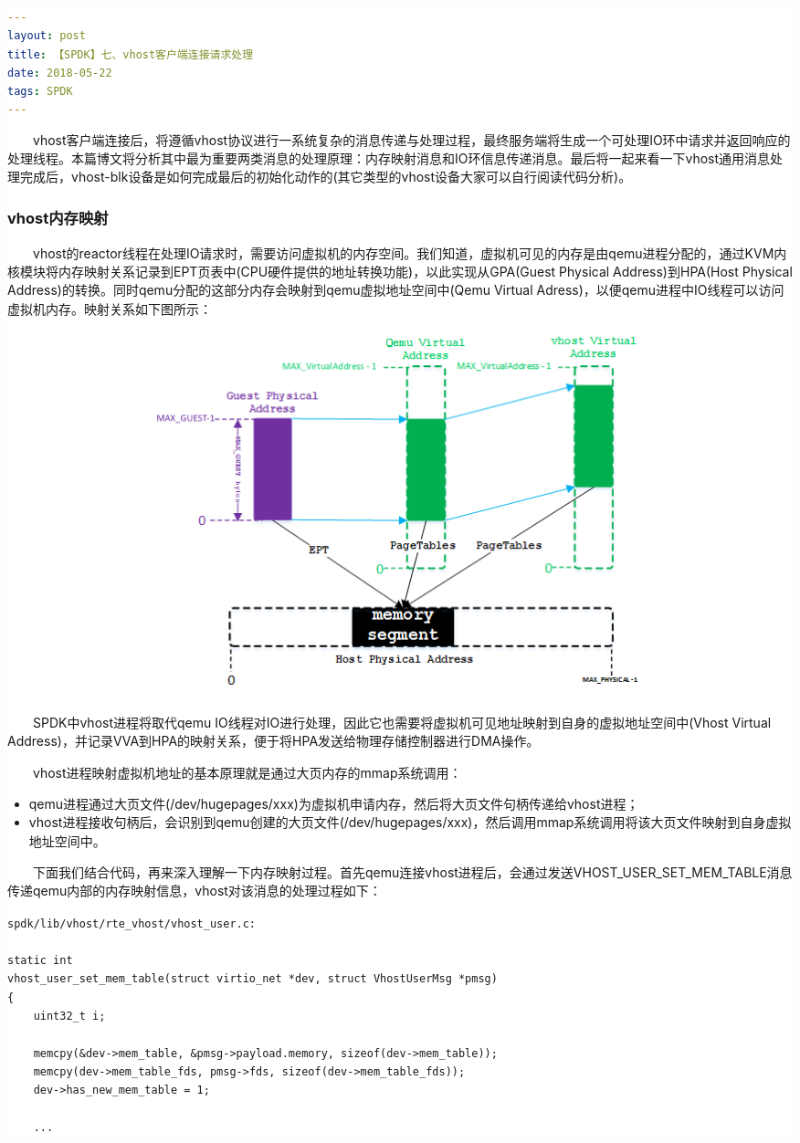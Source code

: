 ```yaml
---
layout: post
title: 【SPDK】七、vhost客户端连接请求处理
date: 2018-05-22 
tags: SPDK
---
```


&emsp;&emsp;vhost客户端连接后，将遵循vhost协议进行一系统复杂的消息传递与处理过程，最终服务端将生成一个可处理IO环中请求并返回响应的处理线程。本篇博文将分析其中最为重要两类消息的处理原理：内存映射消息和IO环信息传递消息。最后将一起来看一下vhost通用消息处理完成后，vhost-blk设备是如何完成最后的初始化动作的(其它类型的vhost设备大家可以自行阅读代码分析)。

### vhost内存映射

&emsp;&emsp;vhost的reactor线程在处理IO请求时，需要访问虚拟机的内存空间。我们知道，虚拟机可见的内存是由qemu进程分配的，通过KVM内核模块将内存映射关系记录到EPT页表中(CPU硬件提供的地址转换功能)，以此实现从GPA(Guest Physical Address)到HPA(Host Physical Address)的转换。同时qemu分配的这部分内存会映射到qemu虚拟地址空间中(Qemu Virtual Adress)，以便qemu进程中IO线程可以访问虚拟机内存。映射关系如下图所示：

<div align="center">
<img src="/images/posts/spdk/memory.jpg" height="400" width="550">  
</div> 

&emsp;&emsp;SPDK中vhost进程将取代qemu IO线程对IO进行处理，因此它也需要将虚拟机可见地址映射到自身的虚拟地址空间中(Vhost Virtual Address)，并记录VVA到HPA的映射关系，便于将HPA发送给物理存储控制器进行DMA操作。

&emsp;&emsp;vhost进程映射虚拟机地址的基本原理就是通过大页内存的mmap系统调用：

* qemu进程通过大页文件(/dev/hugepages/xxx)为虚拟机申请内存，然后将大页文件句柄传递给vhost进程；
* vhost进程接收句柄后，会识别到qemu创建的大页文件(/dev/hugepages/xxx)，然后调用mmap系统调用将该大页文件映射到自身虚拟地址空间中。

&emsp;&emsp;下面我们结合代码，再来深入理解一下内存映射过程。首先qemu连接vhost进程后，会通过发送VHOST_USER_SET_MEM_TABLE消息传递qemu内部的内存映射信息，vhost对该消息的处理过程如下：

```
spdk/lib/vhost/rte_vhost/vhost_user.c:

static int
vhost_user_set_mem_table(struct virtio_net *dev, struct VhostUserMsg *pmsg)
{
    uint32_t i;

    memcpy(&dev->mem_table, &pmsg->payload.memory, sizeof(dev->mem_table));
    memcpy(dev->mem_table_fds, pmsg->fds, sizeof(dev->mem_table_fds));
    dev->has_new_mem_table = 1;
    
    ...
```